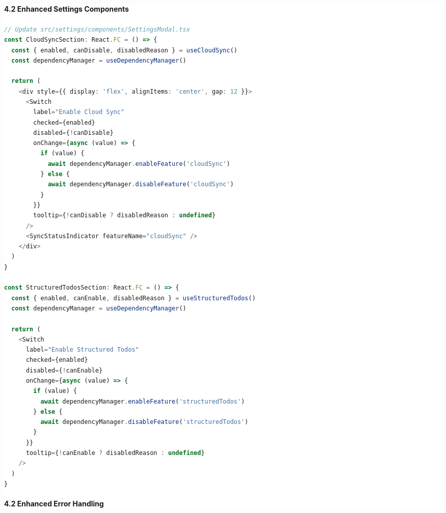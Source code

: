 #### 4.2 Enhanced Settings Components

```typescript
// Update src/settings/components/SettingsModal.tsx
const CloudSyncSection: React.FC = () => {
  const { enabled, canDisable, disabledReason } = useCloudSync()
  const dependencyManager = useDependencyManager()

  return (
    <div style={{ display: 'flex', alignItems: 'center', gap: 12 }}>
      <Switch
        label="Enable Cloud Sync"
        checked={enabled}
        disabled={!canDisable}
        onChange={async (value) => {
          if (value) {
            await dependencyManager.enableFeature('cloudSync')
          } else {
            await dependencyManager.disableFeature('cloudSync')
          }
        }}
        tooltip={!canDisable ? disabledReason : undefined}
      />
      <SyncStatusIndicator featureName="cloudSync" />
    </div>
  )
}

const StructuredTodosSection: React.FC = () => {
  const { enabled, canEnable, disabledReason } = useStructuredTodos()
  const dependencyManager = useDependencyManager()

  return (
    <Switch
      label="Enable Structured Todos"
      checked={enabled}
      disabled={!canEnable}
      onChange={async (value) => {
        if (value) {
          await dependencyManager.enableFeature('structuredTodos')
        } else {
          await dependencyManager.disableFeature('structuredTodos')
        }
      }}
      tooltip={!canEnable ? disabledReason : undefined}
    />
  )
}
```

#### 4.2 Enhanced Error Handling
